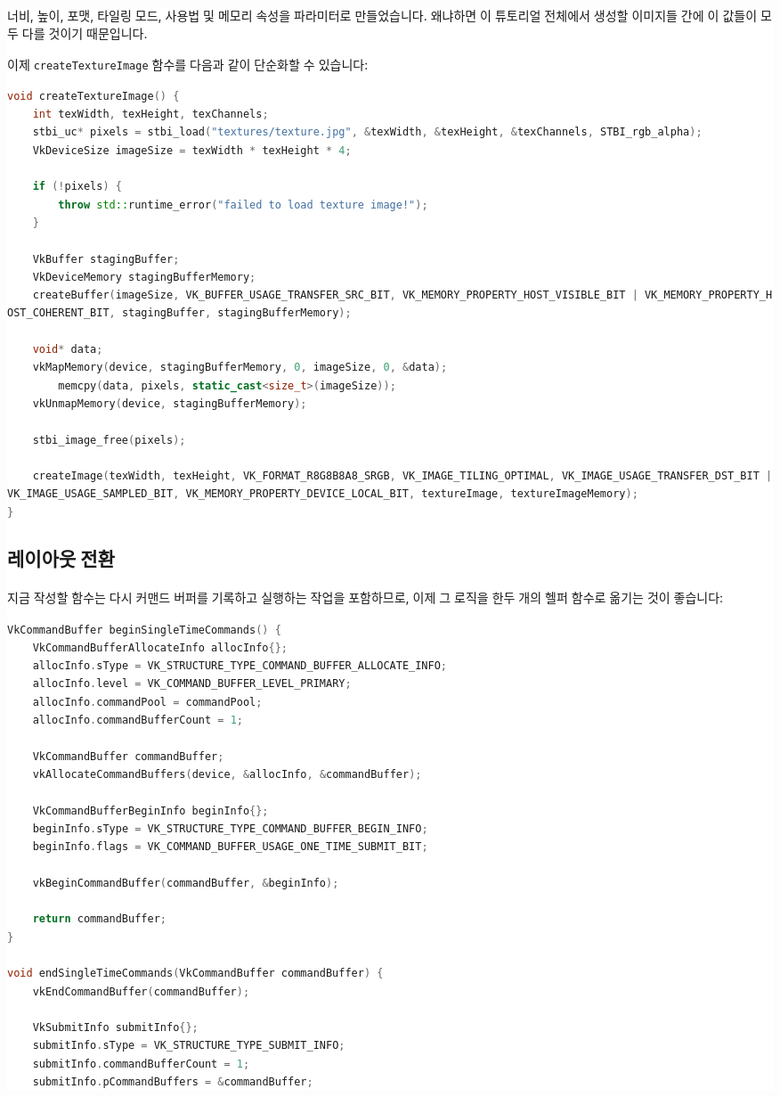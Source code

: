 너비, 높이, 포맷, 타일링 모드, 사용법 및 메모리 속성을 파라미터로 만들었습니다. 왜냐하면 이 튜토리얼 전체에서 생성할 이미지들 간에 이 값들이 모두 다를 것이기 때문입니다.

이제 `createTextureImage` 함수를 다음과 같이 단순화할 수 있습니다:

```c++
void createTextureImage() {
    int texWidth, texHeight, texChannels;
    stbi_uc* pixels = stbi_load("textures/texture.jpg", &texWidth, &texHeight, &texChannels, STBI_rgb_alpha);
    VkDeviceSize imageSize = texWidth * texHeight * 4;

    if (!pixels) {
        throw std::runtime_error("failed to load texture image!");
    }

    VkBuffer stagingBuffer;
    VkDeviceMemory stagingBufferMemory;
    createBuffer(imageSize, VK_BUFFER_USAGE_TRANSFER_SRC_BIT, VK_MEMORY_PROPERTY_HOST_VISIBLE_BIT | VK_MEMORY_PROPERTY_HOST_COHERENT_BIT, stagingBuffer, stagingBufferMemory);

    void* data;
    vkMapMemory(device, stagingBufferMemory, 0, imageSize, 0, &data);
        memcpy(data, pixels, static_cast<size_t>(imageSize));
    vkUnmapMemory(device, stagingBufferMemory);

    stbi_image_free(pixels);

    createImage(texWidth, texHeight, VK_FORMAT_R8G8B8A8_SRGB, VK_IMAGE_TILING_OPTIMAL, VK_IMAGE_USAGE_TRANSFER_DST_BIT | VK_IMAGE_USAGE_SAMPLED_BIT, VK_MEMORY_PROPERTY_DEVICE_LOCAL_BIT, textureImage, textureImageMemory);
}
```

## 레이아웃 전환

지금 작성할 함수는 다시 커맨드 버퍼를 기록하고 실행하는 작업을 포함하므로, 이제 그 로직을 한두 개의 헬퍼 함수로 옮기는 것이 좋습니다:

```c++
VkCommandBuffer beginSingleTimeCommands() {
    VkCommandBufferAllocateInfo allocInfo{};
    allocInfo.sType = VK_STRUCTURE_TYPE_COMMAND_BUFFER_ALLOCATE_INFO;
    allocInfo.level = VK_COMMAND_BUFFER_LEVEL_PRIMARY;
    allocInfo.commandPool = commandPool;
    allocInfo.commandBufferCount = 1;

    VkCommandBuffer commandBuffer;
    vkAllocateCommandBuffers(device, &allocInfo, &commandBuffer);

    VkCommandBufferBeginInfo beginInfo{};
    beginInfo.sType = VK_STRUCTURE_TYPE_COMMAND_BUFFER_BEGIN_INFO;
    beginInfo.flags = VK_COMMAND_BUFFER_USAGE_ONE_TIME_SUBMIT_BIT;

    vkBeginCommandBuffer(commandBuffer, &beginInfo);

    return commandBuffer;
}

void endSingleTimeCommands(VkCommandBuffer commandBuffer) {
    vkEndCommandBuffer(commandBuffer);

    VkSubmitInfo submitInfo{};
    submitInfo.sType = VK_STRUCTURE_TYPE_SUBMIT_INFO;
    submitInfo.commandBufferCount = 1;
    submitInfo.pCommandBuffers = &commandBuffer;

```